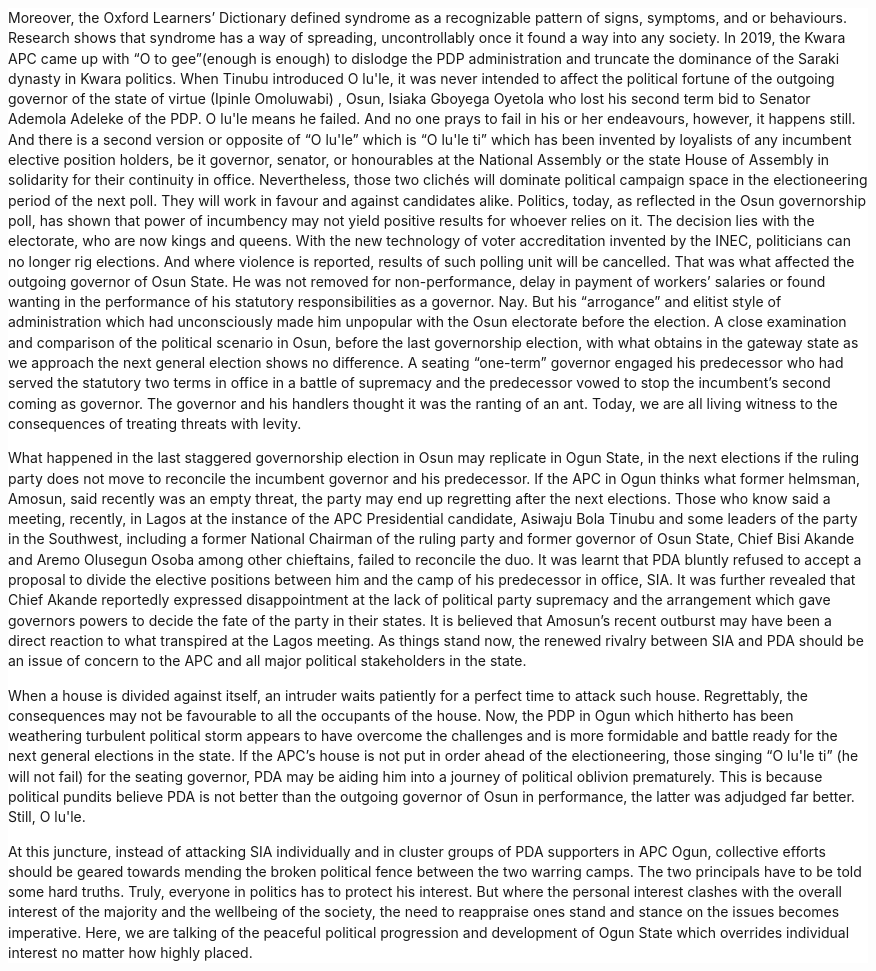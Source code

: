 Moreover, the Oxford Learners’ Dictionary defined syndrome as a recognizable pattern of signs, symptoms, and or behaviours. Research shows that syndrome has a way of spreading, uncontrollably once it found a way into any society. In 2019, the Kwara APC came up with “O to gee”(enough is enough) to dislodge the PDP administration and truncate the dominance of the Saraki dynasty in Kwara politics. When Tinubu introduced O lu'le, it was never intended to affect the political fortune of the outgoing governor of the state of virtue (Ipinle Omoluwabi) , Osun, Isiaka Gboyega Oyetola who lost his second term bid to Senator Ademola Adeleke of the PDP. O lu'le means he failed. And no one prays to fail in his or her endeavours, however, it happens still. And there is a second version or opposite of “O lu'le” which is “O lu'le ti” which has been invented by loyalists of any incumbent elective position holders, be it governor, senator, or honourables at the National Assembly or the state House of Assembly in solidarity for their continuity in office. Nevertheless, those two clichés will dominate political campaign space in the electioneering period of the next poll. They will work in favour and against candidates alike. Politics, today, as reflected in the Osun governorship poll, has shown that power of incumbency may not yield positive results for whoever relies on it. The decision lies with the electorate, who are now kings and queens. With the new technology of voter accreditation invented by the INEC, politicians can no longer rig elections. And where violence is reported, results of such polling unit will be cancelled. That was what affected the outgoing governor of Osun State. He was not removed for non-performance, delay in payment of workers’ salaries or found wanting in the performance of his statutory responsibilities as a governor. Nay. But his “arrogance” and elitist style of administration which had unconsciously made him unpopular with the Osun electorate before the election. A close examination and comparison of the political scenario in Osun, before the last governorship election, with what obtains in the gateway state as we approach the next general election shows no difference. A seating “one-term” governor engaged his predecessor who had served the statutory two terms in office in a battle of supremacy and the predecessor vowed to stop the incumbent’s second coming as governor. The governor and his handlers thought it was the ranting of an ant. Today, we are all living witness to the consequences of treating threats with levity.

What happened in the last staggered governorship election in Osun may replicate in Ogun State, in the next elections if the ruling party does not move to reconcile the incumbent governor and his predecessor. If the APC in Ogun thinks what former helmsman, Amosun, said recently was an empty threat, the party may end up regretting after the next elections. Those who know said a meeting, recently, in Lagos at the instance of the APC Presidential candidate, Asiwaju Bola Tinubu and some leaders of the party in the Southwest, including a former National Chairman of the ruling party and former governor of Osun State, Chief Bisi Akande and Aremo Olusegun Osoba among other chieftains, failed to reconcile the duo. It was learnt that PDA bluntly refused to accept a proposal to divide the elective positions between him and the camp of his predecessor in office, SIA. It was further revealed that Chief  Akande reportedly expressed disappointment at the lack of political party supremacy and the arrangement which gave governors powers to decide the fate of the party in their states. It is believed that Amosun’s recent outburst may have been a direct reaction to what transpired at the Lagos meeting. As things stand now, the renewed rivalry between SIA and PDA should be an issue of concern to the APC and all major political stakeholders in the state.

When a house is divided against itself, an intruder waits patiently for a perfect time to attack such house. Regrettably, the consequences may not be favourable to all the occupants of the house. Now, the PDP in Ogun which hitherto has been weathering turbulent political storm appears to have overcome the challenges and is more formidable and battle ready for the next general elections in the state. If the APC’s house is not put in order ahead of the electioneering, those singing “O lu'le ti” (he will not fail) for the seating governor, PDA may be aiding him into a journey of political oblivion prematurely. This is because political pundits believe PDA is not better than the outgoing governor of Osun in performance, the latter was adjudged far better. Still, O lu'le.

At this juncture, instead of attacking SIA individually and in cluster groups of PDA supporters in APC Ogun, collective efforts should be geared towards mending the broken political fence between the two warring camps. The two principals have to be told some hard truths. Truly, everyone in politics has to protect his interest. But where the personal interest clashes with the overall interest of the majority and the wellbeing of the society, the need to reappraise ones stand and stance on the issues becomes imperative. Here, we are talking of the peaceful political progression and development of Ogun State which overrides individual interest no matter how highly placed.
